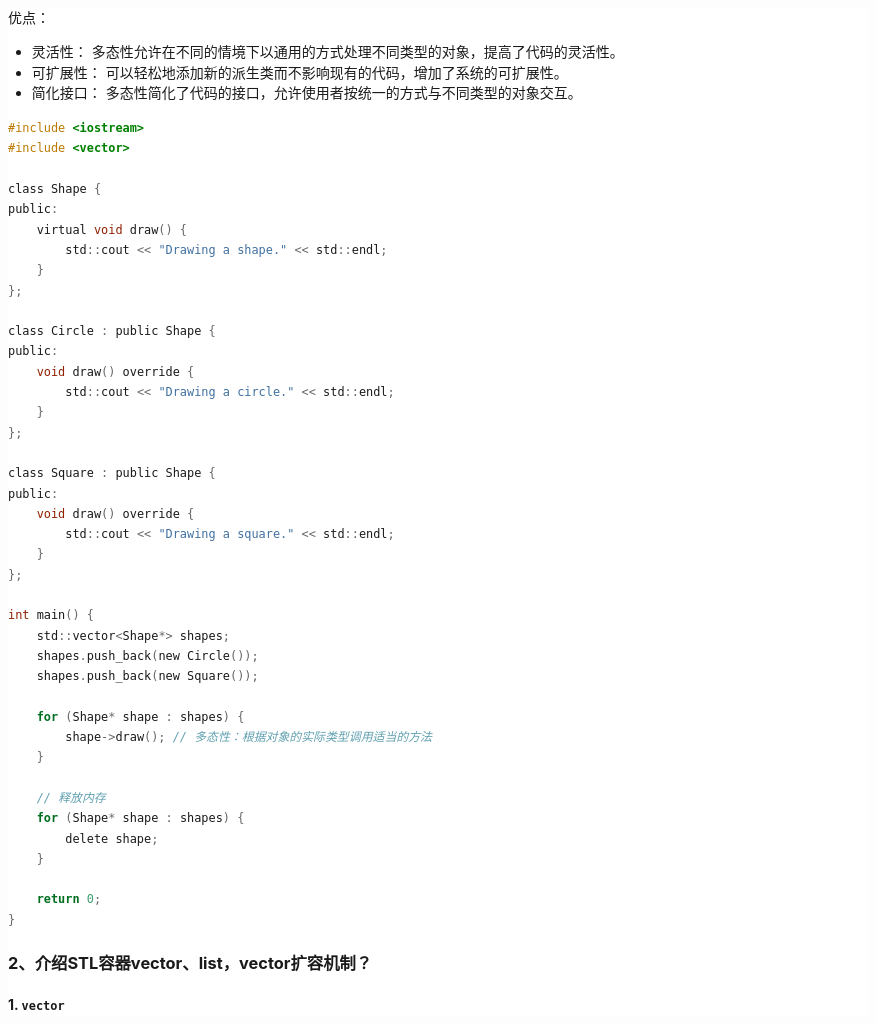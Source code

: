 优点：

- 灵活性： 多态性允许在不同的情境下以通用的方式处理不同类型的对象，提高了代码的灵活性。
- 可扩展性： 可以轻松地添加新的派生类而不影响现有的代码，增加了系统的可扩展性。
- 简化接口： 多态性简化了代码的接口，允许使用者按统一的方式与不同类型的对象交互。

```C
#include <iostream>
#include <vector>

class Shape {
public:
    virtual void draw() {
        std::cout << "Drawing a shape." << std::endl;
    }
};

class Circle : public Shape {
public:
    void draw() override {
        std::cout << "Drawing a circle." << std::endl;
    }
};

class Square : public Shape {
public:
    void draw() override {
        std::cout << "Drawing a square." << std::endl;
    }
};

int main() {
    std::vector<Shape*> shapes;
    shapes.push_back(new Circle());
    shapes.push_back(new Square());

    for (Shape* shape : shapes) {
        shape->draw(); // 多态性：根据对象的实际类型调用适当的方法
    }

    // 释放内存
    for (Shape* shape : shapes) {
        delete shape;
    }

    return 0;
}
```

### 2、介绍STL容器vector、list，vector扩容机制？

#### 1. `vector`
